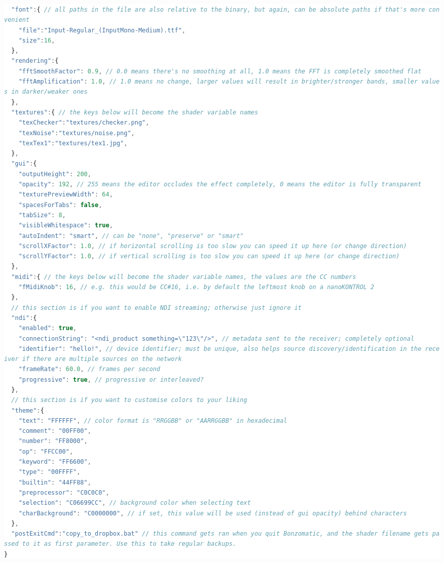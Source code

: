 ``` javascript
  "font":{ // all paths in the file are also relative to the binary, but again, can be absolute paths if that's more convenient
    "file":"Input-Regular_(InputMono-Medium).ttf",
    "size":16,
  },
  "rendering":{
    "fftSmoothFactor": 0.9, // 0.0 means there's no smoothing at all, 1.0 means the FFT is completely smoothed flat
    "fftAmplification": 1.0, // 1.0 means no change, larger values will result in brighter/stronger bands, smaller values in darker/weaker ones
  },
  "textures":{ // the keys below will become the shader variable names
    "texChecker":"textures/checker.png",
    "texNoise":"textures/noise.png",
    "texTex1":"textures/tex1.jpg",
  },
  "gui":{
    "outputHeight": 200,
    "opacity": 192, // 255 means the editor occludes the effect completely, 0 means the editor is fully transparent
    "texturePreviewWidth": 64,
    "spacesForTabs": false,
    "tabSize": 8,
    "visibleWhitespace": true,
    "autoIndent": "smart", // can be "none", "preserve" or "smart"
    "scrollXFactor": 1.0, // if horizontal scrolling is too slow you can speed it up here (or change direction)
    "scrollYFactor": 1.0, // if vertical scrolling is too slow you can speed it up here (or change direction)
  },
  "midi":{ // the keys below will become the shader variable names, the values are the CC numbers
    "fMidiKnob": 16, // e.g. this would be CC#16, i.e. by default the leftmost knob on a nanoKONTROL 2
  },
  // this section is if you want to enable NDI streaming; otherwise just ignore it
  "ndi":{
    "enabled": true,
    "connectionString": "<ndi_product something=\"123\"/>", // metadata sent to the receiver; completely optional
    "identifier": "hello!", // device identifier; must be unique, also helps source discovery/identification in the receiver if there are multiple sources on the network
    "frameRate": 60.0, // frames per second
    "progressive": true, // progressive or interleaved?
  },
  // this section is if you want to customise colors to your liking
  "theme":{
    "text": "FFFFFF", // color format is "RRGGBB" or "AARRGGBB" in hexadecimal
    "comment": "00FF00",
    "number": "FF8000",
    "op": "FFCC00",
    "keyword": "FF6600",
    "type": "00FFFF",
    "builtin": "44FF88",
    "preprocessor": "C0C0C0",
    "selection": "C06699CC", // background color when selecting text
    "charBackground": "C0000000", // if set, this value will be used (instead of gui opacity) behind characters
  },
  "postExitCmd":"copy_to_dropbox.bat" // this command gets ran when you quit Bonzomatic, and the shader filename gets passed to it as first parameter. Use this to take regular backups.
}
```